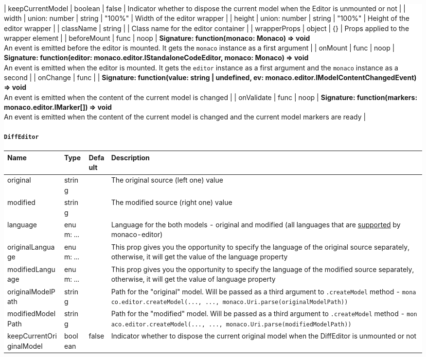 | keepCurrentModel | boolean                    | false        | Indicator whether to dispose the current model when the Editor is unmounted or not                                                                                                                                                         |
| width            | union: number \| string    | "100%"       | Width of the editor wrapper                                                                                                                                                                                                                |
| height           | union: number \| string    | "100%"       | Height of the editor wrapper                                                                                                                                                                                                               |
| className        | string                     |              | Class name for the editor container                                                                                                                                                                                                        |
| wrapperProps     | object                     | {}           | Props applied to the wrapper element                                                                                                                                                                                                       |
| beforeMount      | func                       | noop         | **Signature: function(monaco: Monaco) => void** <br/> An event is emitted before the editor is mounted. It gets the `monaco` instance as a first argument                                                                                  |
| onMount          | func                       | noop         | **Signature: function(editor: monaco.editor.IStandaloneCodeEditor, monaco: Monaco) => void** <br/> An event is emitted when the editor is mounted. It gets the `editor` instance as a first argument and the `monaco` instance as a second |
| onChange         | func                       |              | **Signature: function(value: string \| undefined, ev: monaco.editor.IModelContentChangedEvent) => void** <br/> An event is emitted when the content of the current model is changed                                                        |
| onValidate       | func                       | noop         | **Signature: function(markers: monaco.editor.IMarker[]) => void** <br/> An event is emitted when the content of the current model is changed and the current model markers are ready                                                       |

#### `DiffEditor`

| Name                     | Type                       | Default      | Description                                                                                                                                                                                                                                |
| :----------------------- | :------------------------- | :----------- | :----------------------------------------------------------------------------------------------------------------------------------------------------------------------------------------------------------------------------------------- |
| original                 | string                     |              | The original source (left one) value                                                                                                                                                                                                       |
| modified                 | string                     |              | The modified source (right one) value                                                                                                                                                                                                      |
| language                 | enum: ...                  |              | Language for the both models - original and modified (all languages that are [supported](https://github.com/microsoft/monaco-languages) by monaco-editor)                                                                                  |
| originalLanguage         | enum: ...                  |              | This prop gives you the opportunity to specify the language of the original source separately, otherwise, it will get the value of the language property                                                                                   |
| modifiedLanguage         | enum: ...                  |              | This prop gives you the opportunity to specify the language of the modified source separately, otherwise, it will get the value of language property                                                                                       |
| originalModelPath        | string                     |              | Path for the "original" model. Will be passed as a third argument to `.createModel` method - `monaco.editor.createModel(..., ..., monaco.Uri.parse(originalModelPath))`                                                                    |
| modifiedModelPath        | string                     |              | Path for the "modified" model. Will be passed as a third argument to `.createModel` method - `monaco.editor.createModel(..., ..., monaco.Uri.parse(modifiedModelPath))`                                                                    |
| keepCurrentOriginalModel | boolean                    | false        | Indicator whether to dispose the current original model when the DiffEditor is unmounted or not                                                                                                                                            |